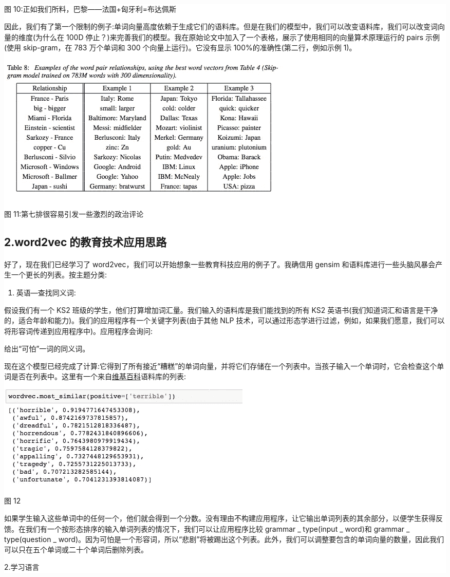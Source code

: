 图 10:正如我们所料，巴黎——法国+匈牙利=布达佩斯

因此，我们有了第一个限制的例子:单词向量高度依赖于生成它们的语料库。但是在我们的模型中，我们可以改变语料库，我们可以改变词向量的维度(为什么在 100D 停止？)来完善我们的模型。我在原始论文中加入了一个表格，展示了使用相同的向量算术原理运行的 pairs 示例(使用 skip-gram，在 783 万个单词和 300 个向量上运行)。它没有显示 100%的准确性(第二行，例如示例 1)。

![](img/fea7f5d7943dc1050bdcbe0a7917c143.png)

图 11:第七排很容易引发一些激烈的政治评论

## 2.word2vec 的教育技术应用思路

好了，现在我们已经学习了 word2vec，我们可以开始想象一些教育科技应用的例子了。我确信用 gensim 和语料库进行一些头脑风暴会产生一个更长的列表。按主题分类:

1.  英语—查找同义词:

假设我们有一个 KS2 班级的学生，他们打算增加词汇量。我们输入的语料库是我们能找到的所有 KS2 英语书(我们知道词汇和语言是干净的，适合年龄和能力)。我们的应用程序有一个关键字列表(由于其他 NLP 技术，可以通过形态学进行过滤，例如，如果我们愿意，我们可以将形容词传递到应用程序中)。应用程序会询问:

给出“可怕”一词的同义词。

现在这个模型已经完成了计算:它得到了所有接近“糟糕”的单词向量，并将它们存储在一个列表中。当孩子输入一个单词时，它会检查这个单词是否在列表中。这里有一个来自[维基百科](https://nlp.stanford.edu/projects/glove/)语料库的列表:

![](img/5d619933afb792e72780dd49a60ac749.png)

图 12

如果学生输入这些单词中的任何一个，他们就会得到一个分数。没有理由不构建应用程序，让它输出单词列表的其余部分，以便学生获得反馈。在我们有一个按形态排序的输入单词列表的情况下，我们可以让应用程序比较 grammar _ type(input _ word)和 grammar _ type(question _ word)。因为可怕是一个形容词，所以“悲剧”将被踢出这个列表。此外，我们可以调整要包含的单词向量的数量，因此我们可以只在五个单词或二十个单词后删除列表。

2.学习语言
